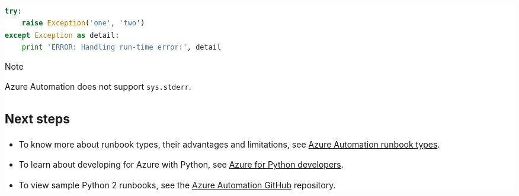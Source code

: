 ```python
try:
    raise Exception('one', 'two')
except Exception as detail:
    print 'ERROR: Handling run-time error:', detail
```

> [!NOTE]
> Azure Automation does not support `sys.stderr`.

## Next steps

- To know more about runbook types, their advantages and limitations, see [Azure Automation runbook types](../automation-runbook-types.md).
- To learn about developing for Azure with Python, see [Azure for Python developers](/azure/python/).

- To view sample Python 2 runbooks, see the [Azure Automation GitHub](https://github.com/azureautomation/runbooks/tree/master/Utility/Python) repository.
